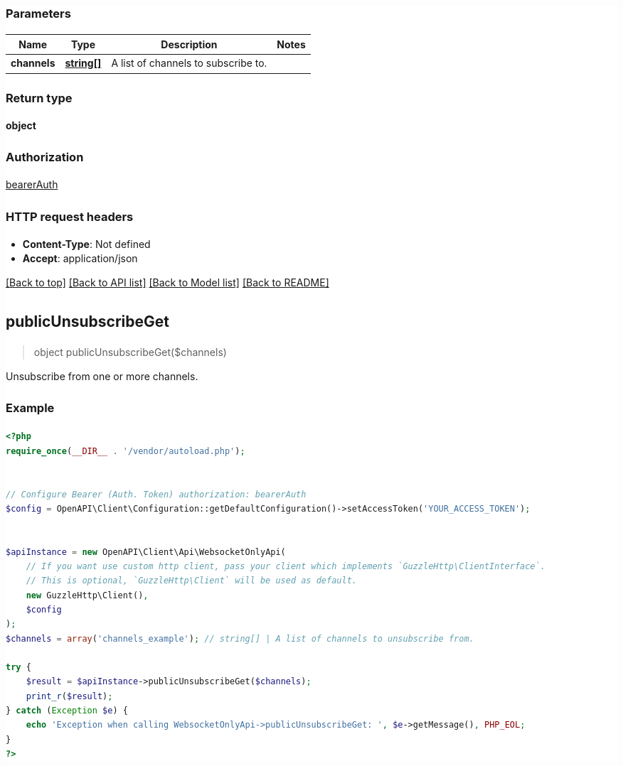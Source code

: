 ### Parameters


Name | Type | Description  | Notes
------------- | ------------- | ------------- | -------------
 **channels** | [**string[]**](../Model/string.md)| A list of channels to subscribe to. |

### Return type

**object**

### Authorization

[bearerAuth](../../README.md#bearerAuth)

### HTTP request headers

- **Content-Type**: Not defined
- **Accept**: application/json

[[Back to top]](#) [[Back to API list]](../../README.md#documentation-for-api-endpoints)
[[Back to Model list]](../../README.md#documentation-for-models)
[[Back to README]](../../README.md)


## publicUnsubscribeGet

> object publicUnsubscribeGet($channels)

Unsubscribe from one or more channels.

### Example

```php
<?php
require_once(__DIR__ . '/vendor/autoload.php');


// Configure Bearer (Auth. Token) authorization: bearerAuth
$config = OpenAPI\Client\Configuration::getDefaultConfiguration()->setAccessToken('YOUR_ACCESS_TOKEN');


$apiInstance = new OpenAPI\Client\Api\WebsocketOnlyApi(
    // If you want use custom http client, pass your client which implements `GuzzleHttp\ClientInterface`.
    // This is optional, `GuzzleHttp\Client` will be used as default.
    new GuzzleHttp\Client(),
    $config
);
$channels = array('channels_example'); // string[] | A list of channels to unsubscribe from.

try {
    $result = $apiInstance->publicUnsubscribeGet($channels);
    print_r($result);
} catch (Exception $e) {
    echo 'Exception when calling WebsocketOnlyApi->publicUnsubscribeGet: ', $e->getMessage(), PHP_EOL;
}
?>
```
